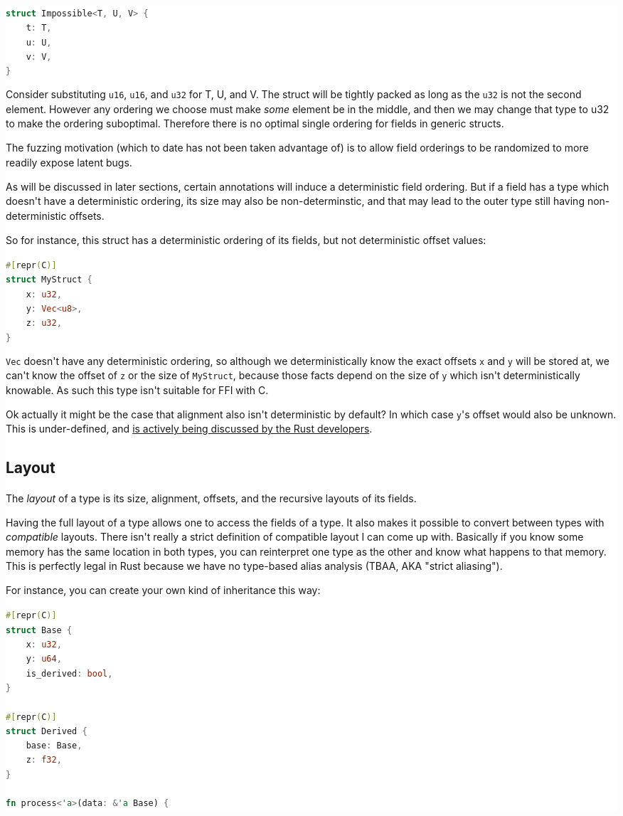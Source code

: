 ```rust
struct Impossible<T, U, V> {
    t: T,
    u: U,
    v: V,
}
```

Consider substituting `u16`, `u16`, and `u32` for T, U, and V. The struct will be tightly packed as long as the `u32` is not the second element. However any ordering we choose must make *some* element be in the middle, and then we may change that type to u32 to make the ordering suboptimal. Therefore there is no optimal single ordering for fields in generic structs.

The fuzzing motivation (which to date has not been taken advantage of) is to allow field orderings to be randomized to more readily expose latent bugs.

As will be discussed in later sections, certain annotations will induce a deterministic field ordering. But if a field has a type which doesn't have a deterministic ordering, its size may also be non-determinstic, and that may lead to the outer type still having non-deterministic offsets.

So for instance, this struct has a deterministic ordering of its fields, but not deterministic offset values:

```rust
#[repr(C)]
struct MyStruct {
    x: u32,
    y: Vec<u8>,
    z: u32,
}
```

`Vec` doesn't have any deterministic ordering, so although we deterministically know the exact offsets `x` and `y` will be stored at, we can't know the offset of `z` or the size of `MyStruct`, because those facts depend on the size of `y` which isn't deterministically knowable. As such this type isn't suitable for FFI with C.

Ok actually it might be the case that alignment also isn't deterministic by default? In which case `y`'s offset would also be unknown. This is under-defined, and [is actively being discussed by the Rust developers][repr-rust].



## Layout

The *layout* of a type is its size, alignment, offsets, and the recursive layouts of its fields.

Having the full layout of a type allows one to access the fields of a type. It also makes it possible to convert between types with *compatible* layouts. There isn't really a strict definition of compatible layout I can come up with. Basically if you know some memory has the same location in both types, you can reinterpret one type as the other and know what happens to that memory. This is perfectly legal in Rust because we have no type-based alias analysis (TBAA, AKA "strict aliasing").

For instance, you can create your own kind of inheritance this way:

```rust
#[repr(C)]
struct Base {
    x: u32,
    y: u64,
    is_derived: bool,
}

#[repr(C)]
struct Derived {
    base: Base,
    z: f32,
}

fn process<'a>(data: &'a Base) {
```

[bool-repr]: https://rust-lang.github.io/unsafe-code-guidelines/layout/scalars.html#bool
[reference]: https://doc.rust-lang.org/reference/
[nomicon]: https://doc.rust-lang.org/nomicon/
[ATmega128]: http://www.kjit.bme.hu/images/stories/targyak/jarmufedelzeti_rendszerek/atmel_atmega128_manual.pdf
[extern type]: https://github.com/rust-lang/rfcs/blob/master/text/1861-extern-types.md
[really-tagged-unions]: https://github.com/rust-lang/rfcs/blob/master/text/2195-really-tagged-unions.md
[ryg-ints]: https://gist.github.com/rygorous/e0f055bfb74e3d5f0af20690759de5a7
[int-history]: #the-c-integer-hierarchy
[llvm-int128]: https://github.com/rust-lang/rust/issues/54341
[sysvx86-abi]: https://www.uclibc.org/docs/psABI-i386.pdf#section.2.2
[sysvx64-abi]: https://software.intel.com/sites/default/files/article/402129/mpx-linux64-abi.pdf#section.3.2
[rust-platforms]: https://forge.rust-lang.org/platform-support.html
[twos-complement]: https://en.wikipedia.org/wiki/Two%27s_complement
[ieee-floats]: https://en.wikipedia.org/wiki/IEEE_754
[endianess]: #endianness
[segmented]: #segmented-architectures
[repr-rust]: https://github.com/rust-rfcs/unsafe-code-guidelines/issues/11
[register-renaming]: https://en.wikipedia.org/wiki/Register_renaming
[stack-machines]: https://en.wikipedia.org/wiki/Stack_machine
[lisp-machines]: https://en.wikipedia.org/wiki/Lisp_machine
[go-stacks]: https://blog.cloudflare.com/how-stacks-are-handled-in-go/
[swift-arc]: https://github.com/apple/swift/blob/edfb86f09aaf8cfcc1a0608bdcd6fe21b7a35460/docs/CallingConvention.rst#responsibility
[alloca]: http://man7.org/linux/man-pages/man3/alloca.3.html
[red-zone]: https://en.wikipedia.org/wiki/Red_zone_(computing)
[registers]: https://en.wikipedia.org/wiki/Processor_register
[stack]: https://en.wikipedia.org/wiki/Call_stack
[caches]: https://en.wikipedia.org/wiki/CPU_cache
[speculation]: https://en.wikipedia.org/wiki/Speculative_execution
[dynamic-linking]: https://en.wikipedia.org/wiki/Dynamic_linker
[context-switching]: https://en.wikipedia.org/wiki/Context_switch
[cpp-trivial]: https://quuxplusone.github.io/blog/2018/05/02/trivial-abi-101/
[calling-conventions]: #calling-conventions